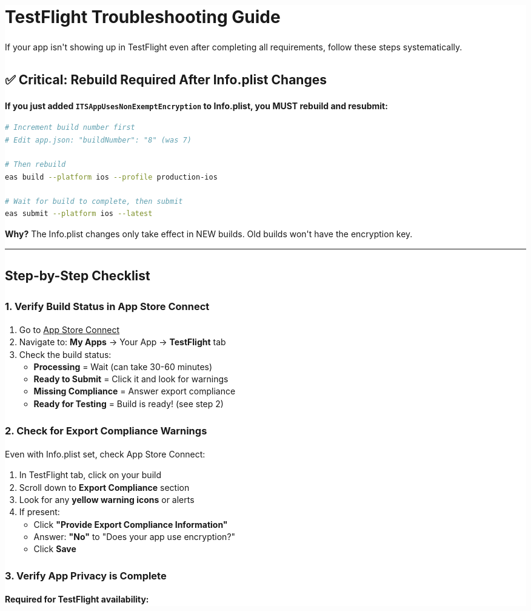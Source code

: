 # TestFlight Troubleshooting Guide

If your app isn't showing up in TestFlight even after completing all requirements, follow these steps systematically.

## ✅ Critical: Rebuild Required After Info.plist Changes

**If you just added `ITSAppUsesNonExemptEncryption` to Info.plist, you MUST rebuild and resubmit:**

```bash
# Increment build number first
# Edit app.json: "buildNumber": "8" (was 7)

# Then rebuild
eas build --platform ios --profile production-ios

# Wait for build to complete, then submit
eas submit --platform ios --latest
```

**Why?** The Info.plist changes only take effect in NEW builds. Old builds won't have the encryption key.

---

## Step-by-Step Checklist

### 1. Verify Build Status in App Store Connect

1. Go to [App Store Connect](https://appstoreconnect.apple.com)
2. Navigate to: **My Apps** → Your App → **TestFlight** tab
3. Check the build status:
   - **Processing** = Wait (can take 30-60 minutes)
   - **Ready to Submit** = Click it and look for warnings
   - **Missing Compliance** = Answer export compliance
   - **Ready for Testing** = Build is ready! (see step 2)

### 2. Check for Export Compliance Warnings

Even with Info.plist set, check App Store Connect:

1. In TestFlight tab, click on your build
2. Scroll down to **Export Compliance** section
3. Look for any **yellow warning icons** or alerts
4. If present:
   - Click **"Provide Export Compliance Information"**
   - Answer: **"No"** to "Does your app use encryption?"
   - Click **Save**

### 3. Verify App Privacy is Complete

**Required for TestFlight availability:**
